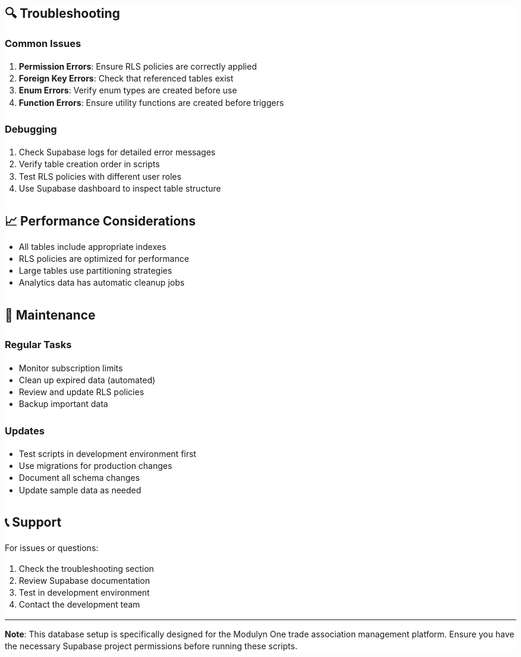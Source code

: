 ## 🔍 Troubleshooting

### Common Issues
1. **Permission Errors**: Ensure RLS policies are correctly applied
2. **Foreign Key Errors**: Check that referenced tables exist
3. **Enum Errors**: Verify enum types are created before use
4. **Function Errors**: Ensure utility functions are created before triggers

### Debugging
1. Check Supabase logs for detailed error messages
2. Verify table creation order in scripts
3. Test RLS policies with different user roles
4. Use Supabase dashboard to inspect table structure

## 📈 Performance Considerations

- All tables include appropriate indexes
- RLS policies are optimized for performance
- Large tables use partitioning strategies
- Analytics data has automatic cleanup jobs

## 🔄 Maintenance

### Regular Tasks
- Monitor subscription limits
- Clean up expired data (automated)
- Review and update RLS policies
- Backup important data

### Updates
- Test scripts in development environment first
- Use migrations for production changes
- Document all schema changes
- Update sample data as needed

## 📞 Support

For issues or questions:
1. Check the troubleshooting section
2. Review Supabase documentation
3. Test in development environment
4. Contact the development team

---

**Note**: This database setup is specifically designed for the Modulyn One trade association management platform. Ensure you have the necessary Supabase project permissions before running these scripts.
